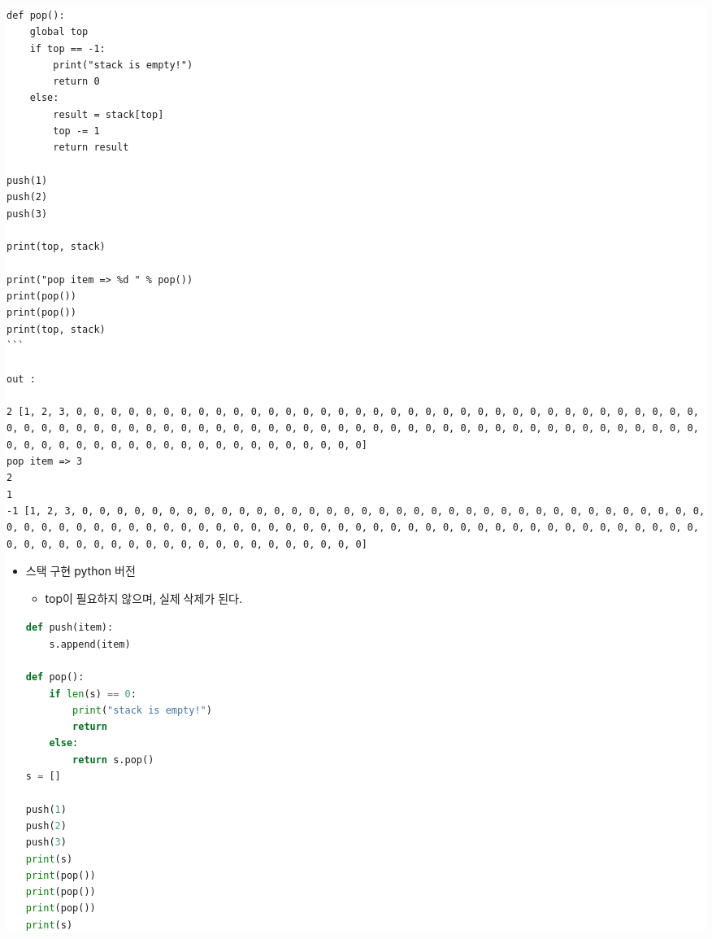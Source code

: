     def pop():
        global top
        if top == -1:
            print("stack is empty!")
            return 0
        else:
            result = stack[top]
            top -= 1
            return result
    
    push(1)
    push(2)
    push(3)
    
    print(top, stack)
    
    print("pop item => %d " % pop())
    print(pop())
    print(pop())
    print(top, stack)
    ```

    out :

    2 [1, 2, 3, 0, 0, 0, 0, 0, 0, 0, 0, 0, 0, 0, 0, 0, 0, 0, 0, 0, 0, 0, 0, 0, 0, 0, 0, 0, 0, 0, 0, 0, 0, 0, 0, 0, 0, 0, 0, 0, 0, 0, 0, 0, 0, 0, 0, 0, 0, 0, 0, 0, 0, 0, 0, 0, 0, 0, 0, 0, 0, 0, 0, 0, 0, 0, 0, 0, 0, 0, 0, 0, 0, 0, 0, 0, 0, 0, 0, 0, 0, 0, 0, 0, 0, 0, 0, 0, 0, 0, 0, 0, 0, 0, 0, 0, 0, 0, 0, 0]
    pop item => 3 
    2
    1
    -1 [1, 2, 3, 0, 0, 0, 0, 0, 0, 0, 0, 0, 0, 0, 0, 0, 0, 0, 0, 0, 0, 0, 0, 0, 0, 0, 0, 0, 0, 0, 0, 0, 0, 0, 0, 0, 0, 0, 0, 0, 0, 0, 0, 0, 0, 0, 0, 0, 0, 0, 0, 0, 0, 0, 0, 0, 0, 0, 0, 0, 0, 0, 0, 0, 0, 0, 0, 0, 0, 0, 0, 0, 0, 0, 0, 0, 0, 0, 0, 0, 0, 0, 0, 0, 0, 0, 0, 0, 0, 0, 0, 0, 0, 0, 0, 0, 0, 0, 0, 0]

  

  + 스택 구현 python 버전

    + top이 필요하지 않으며, 실제 삭제가 된다.

    ```python
    def push(item):
        s.append(item)
    
    def pop():
        if len(s) == 0:
            print("stack is empty!")
            return
        else:
            return s.pop()
    s = []
    
    push(1)
    push(2)
    push(3)
    print(s)
    print(pop())
    print(pop())
    print(pop())
    print(s)
    ```
